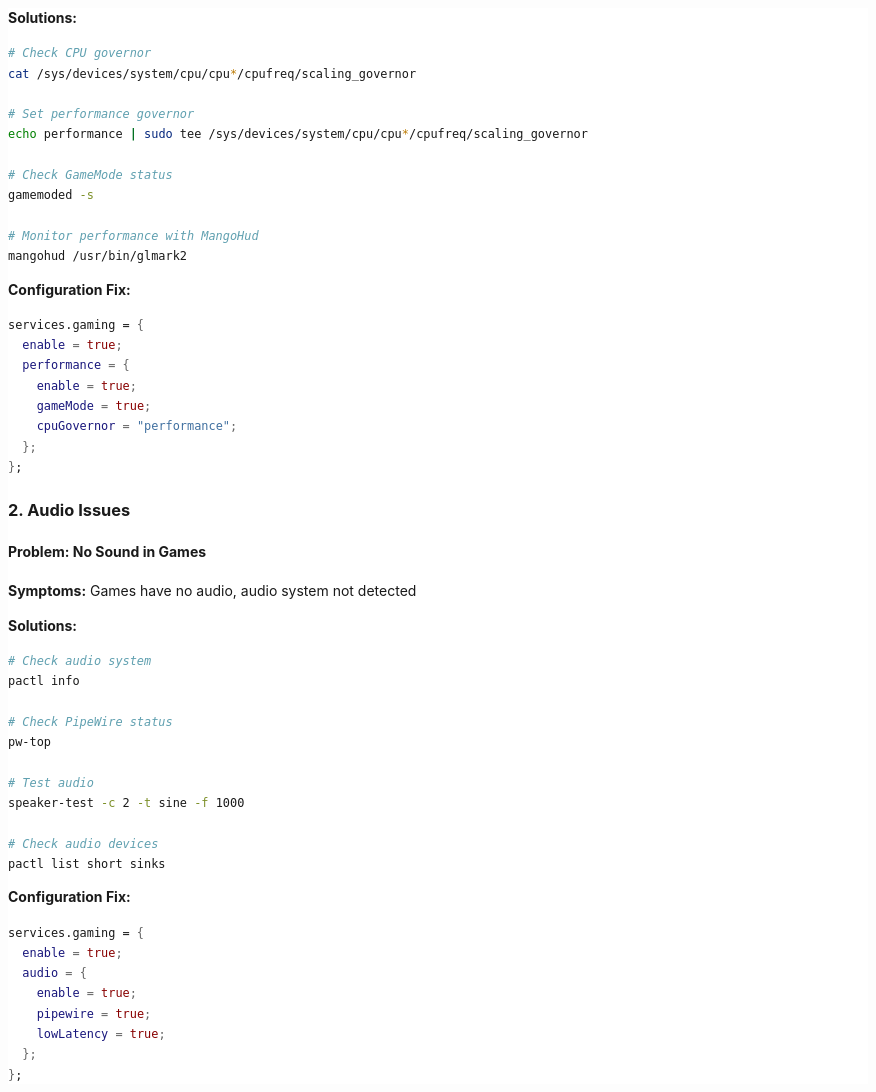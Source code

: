 **Solutions:**
```bash
# Check CPU governor
cat /sys/devices/system/cpu/cpu*/cpufreq/scaling_governor

# Set performance governor
echo performance | sudo tee /sys/devices/system/cpu/cpu*/cpufreq/scaling_governor

# Check GameMode status
gamemoded -s

# Monitor performance with MangoHud
mangohud /usr/bin/glmark2
```

**Configuration Fix:**
```nix
services.gaming = {
  enable = true;
  performance = {
    enable = true;
    gameMode = true;
    cpuGovernor = "performance";
  };
};
```

### 2. Audio Issues

#### Problem: No Sound in Games
**Symptoms:** Games have no audio, audio system not detected

**Solutions:**
```bash
# Check audio system
pactl info

# Check PipeWire status
pw-top

# Test audio
speaker-test -c 2 -t sine -f 1000

# Check audio devices
pactl list short sinks
```

**Configuration Fix:**
```nix
services.gaming = {
  enable = true;
  audio = {
    enable = true;
    pipewire = true;
    lowLatency = true;
  };
};
```

